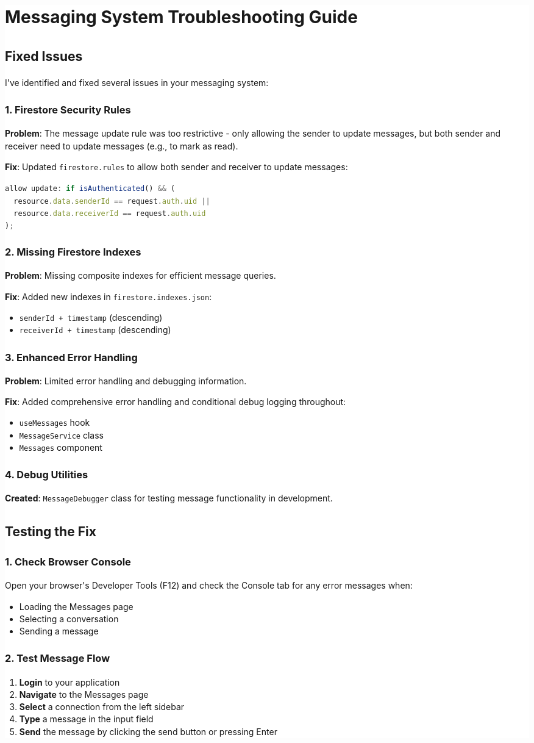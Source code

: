 # Messaging System Troubleshooting Guide

## Fixed Issues

I've identified and fixed several issues in your messaging system:

### 1. Firestore Security Rules
**Problem**: The message update rule was too restrictive - only allowing the sender to update messages, but both sender and receiver need to update messages (e.g., to mark as read).

**Fix**: Updated `firestore.rules` to allow both sender and receiver to update messages:
```javascript
allow update: if isAuthenticated() && (
  resource.data.senderId == request.auth.uid ||
  resource.data.receiverId == request.auth.uid
);
```

### 2. Missing Firestore Indexes
**Problem**: Missing composite indexes for efficient message queries.

**Fix**: Added new indexes in `firestore.indexes.json`:
- `senderId + timestamp` (descending)
- `receiverId + timestamp` (descending)

### 3. Enhanced Error Handling
**Problem**: Limited error handling and debugging information.

**Fix**: Added comprehensive error handling and conditional debug logging throughout:
- `useMessages` hook
- `MessageService` class
- `Messages` component

### 4. Debug Utilities
**Created**: `MessageDebugger` class for testing message functionality in development.

## Testing the Fix

### 1. Check Browser Console
Open your browser's Developer Tools (F12) and check the Console tab for any error messages when:
- Loading the Messages page
- Selecting a conversation
- Sending a message

### 2. Test Message Flow
1. **Login** to your application
2. **Navigate** to the Messages page
3. **Select** a connection from the left sidebar
4. **Type** a message in the input field
5. **Send** the message by clicking the send button or pressing Enter
